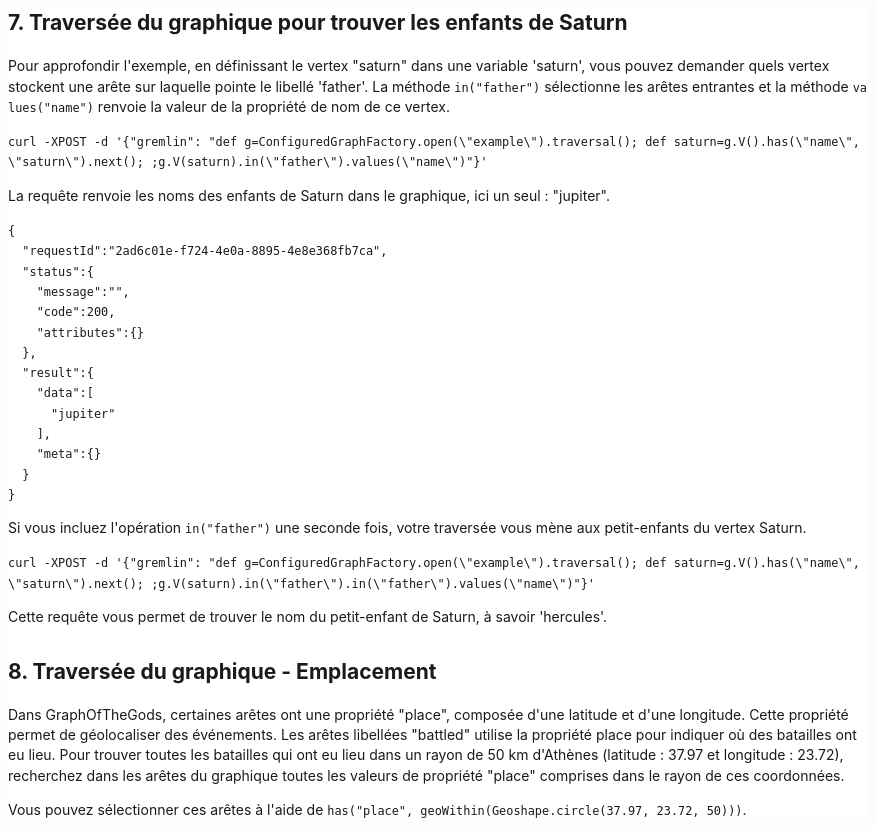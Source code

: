 ## 7. Traversée du graphique pour trouver les enfants de Saturn

Pour approfondir l'exemple, en définissant le vertex "saturn" dans une variable 'saturn', vous pouvez demander quels vertex stockent une arête sur laquelle pointe le libellé 'father'. La méthode `in("father")` sélectionne les arêtes entrantes et la méthode `values("name")` renvoie la valeur de la propriété de nom de ce vertex.

```
curl -XPOST -d '{"gremlin": "def g=ConfiguredGraphFactory.open(\"example\").traversal(); def saturn=g.V().has(\"name\", \"saturn\").next(); ;g.V(saturn).in(\"father\").values(\"name\")"}'
```

La requête renvoie les noms des enfants de Saturn dans le graphique, ici un seul : "jupiter".

```
{
  "requestId":"2ad6c01e-f724-4e0a-8895-4e8e368fb7ca",
  "status":{
    "message":"",
    "code":200,
    "attributes":{}
  },
  "result":{
    "data":[
      "jupiter"
    ],
    "meta":{}
  }
}
```

Si vous incluez l'opération `in("father")` une seconde fois, votre traversée vous mène aux petit-enfants du vertex Saturn.

```
curl -XPOST -d '{"gremlin": "def g=ConfiguredGraphFactory.open(\"example\").traversal(); def saturn=g.V().has(\"name\", \"saturn\").next(); ;g.V(saturn).in(\"father\").in(\"father\").values(\"name\")"}'
```

Cette requête vous permet de trouver le nom du petit-enfant de Saturn, à savoir 'hercules'.

## 8. Traversée du graphique - Emplacement

Dans GraphOfTheGods, certaines arêtes ont une propriété "place", composée d'une latitude et d'une longitude. Cette propriété permet de géolocaliser des événements. Les arêtes libellées "battled" utilise la propriété place pour indiquer où des batailles ont eu lieu. Pour trouver toutes les batailles qui ont eu lieu dans un rayon de 50 km d'Athènes (latitude : 37.97 et longitude : 23.72), recherchez dans les arêtes du graphique toutes les valeurs de propriété "place" comprises dans le rayon de ces coordonnées.

Vous pouvez sélectionner ces arêtes à l'aide de `has("place", geoWithin(Geoshape.circle(37.97, 23.72, 50)))`.
